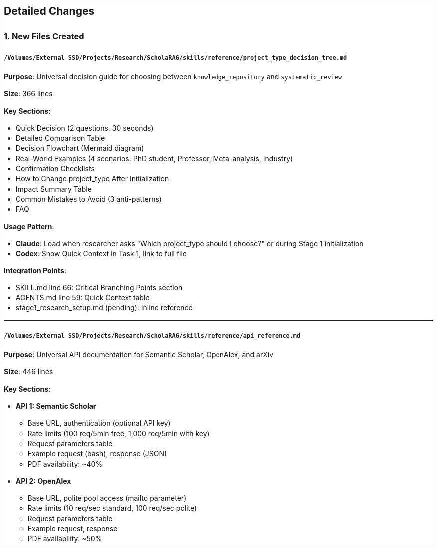 ## Detailed Changes

### 1. New Files Created

#### `/Volumes/External SSD/Projects/Research/ScholaRAG/skills/reference/project_type_decision_tree.md`

**Purpose**: Universal decision guide for choosing between `knowledge_repository` and `systematic_review`

**Size**: 366 lines

**Key Sections**:
- Quick Decision (2 questions, 30 seconds)
- Detailed Comparison Table
- Decision Flowchart (Mermaid diagram)
- Real-World Examples (4 scenarios: PhD student, Professor, Meta-analysis, Industry)
- Confirmation Checklists
- How to Change project_type After Initialization
- Impact Summary Table
- Common Mistakes to Avoid (3 anti-patterns)
- FAQ

**Usage Pattern**:
- **Claude**: Load when researcher asks "Which project_type should I choose?" or during Stage 1 initialization
- **Codex**: Show Quick Context in Task 1, link to full file

**Integration Points**:
- SKILL.md line 66: Critical Branching Points section
- AGENTS.md line 59: Quick Context table
- stage1_research_setup.md (pending): Inline reference

---

#### `/Volumes/External SSD/Projects/Research/ScholaRAG/skills/reference/api_reference.md`

**Purpose**: Universal API documentation for Semantic Scholar, OpenAlex, and arXiv

**Size**: 446 lines

**Key Sections**:
- **API 1: Semantic Scholar**
  - Base URL, authentication (optional API key)
  - Rate limits (100 req/5min free, 1,000 req/5min with key)
  - Request parameters table
  - Example request (bash), response (JSON)
  - PDF availability: ~40%

- **API 2: OpenAlex**
  - Base URL, polite pool access (mailto parameter)
  - Rate limits (10 req/sec standard, 100 req/sec polite)
  - Request parameters table
  - Example request, response
  - PDF availability: ~50%
